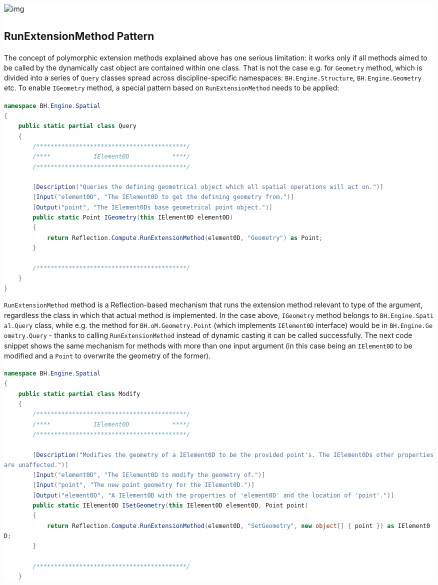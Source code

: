 ![img](/img/PolymorphicExtention_SpeedTest.png) 

## RunExtensionMethod Pattern

The concept of polymorphic extension methods explained above has one serious limitation: it works only if all methods aimed to be called by the dynamically cast object are contained within one class. That is not the case e.g. for `Geometry` method, which is divided into a series of `Query` classes spread across discipline-specific namespaces: `BH.Engine.Structure`, `BH.Engine.Geometry` etc. To enable `IGeometry` method, a special pattern based on `RunExtensionMethod` needs to be applied:

```c#
namespace BH.Engine.Spatial
{
    public static partial class Query
    {
        /******************************************/
        /****            IElement0D            ****/
        /******************************************/

        [Description("Queries the defining geometrical object which all spatial operations will act on.")]
        [Input("element0D", "The IElement0D to get the defining geometry from.")]
        [Output("point", "The IElement0Ds base geometrical point object.")]
        public static Point IGeometry(this IElement0D element0D)
        {
            return Reflection.Compute.RunExtensionMethod(element0D, "Geometry") as Point;
        }

        /******************************************/
    }
}
```

`RunExtensionMethod` method is a Reflection-based mechanism that runs the extension method relevant to type of the argument, regardless the class in which that actual method is implemented. In the case above, `IGeometry` method belongs to `BH.Engine.Spatial.Query` class, while e.g. the method for `BH.oM.Geometry.Point` (which implements `IElement0D` interface) would be in `BH.Engine.Geometry.Query` - thanks to calling `RunExtensionMethod` instead of dynamic casting it can be called successfully. The next code snippet shows the same mechanism for methods with more than one input argument (in this case being an `IElement0D` to be modified and a `Point` to overwrite the geometry of the former).

```c#
namespace BH.Engine.Spatial
{
    public static partial class Modify
    {
        /******************************************/
        /****            IElement0D            ****/
        /******************************************/

        [Description("Modifies the geometry of a IElement0D to be the provided point's. The IElement0Ds other properties are unaffected.")]
        [Input("element0D", "The IElement0D to modify the geometry of.")]
        [Input("point", "The new point geometry for the IElement0D.")]
        [Output("element0D", "A IElement0D with the properties of 'element0D' and the location of 'point'.")]
        public static IElement0D ISetGeometry(this IElement0D element0D, Point point)
        {
            return Reflection.Compute.RunExtensionMethod(element0D, "SetGeometry", new object[] { point }) as IElement0D;
        }

        /******************************************/
    }
```